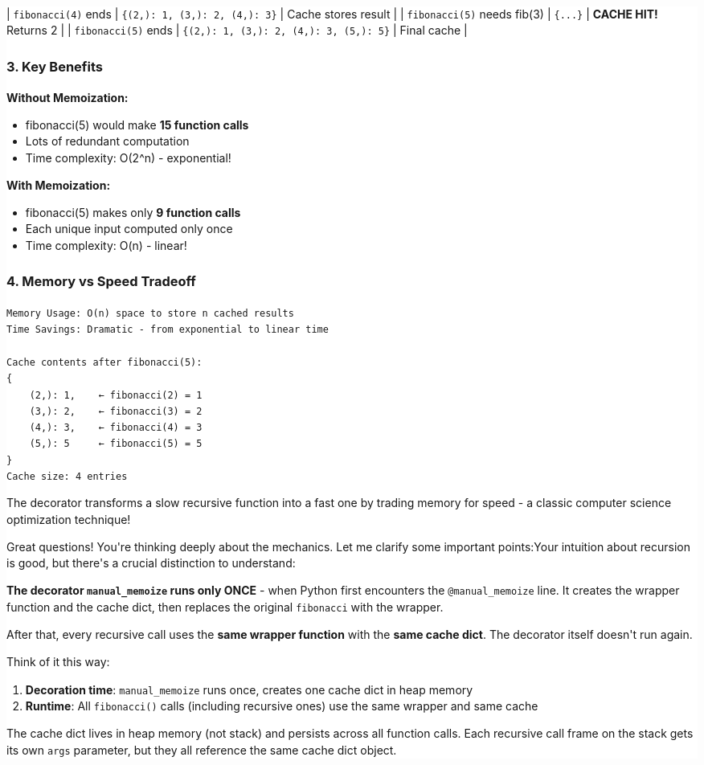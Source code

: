 | `fibonacci(4)` ends | `{(2,): 1, (3,): 2, (4,): 3}` | Cache stores result |
| `fibonacci(5)` needs fib(3) | `{...}` | **CACHE HIT!** Returns 2 |
| `fibonacci(5)` ends | `{(2,): 1, (3,): 2, (4,): 3, (5,): 5}` | Final cache |

### 3. **Key Benefits**

**Without Memoization:**
- fibonacci(5) would make **15 function calls**
- Lots of redundant computation
- Time complexity: O(2^n) - exponential!

**With Memoization:**
- fibonacci(5) makes only **9 function calls**
- Each unique input computed only once
- Time complexity: O(n) - linear!

### 4. **Memory vs Speed Tradeoff**

```
Memory Usage: O(n) space to store n cached results
Time Savings: Dramatic - from exponential to linear time

Cache contents after fibonacci(5):
{
    (2,): 1,    ← fibonacci(2) = 1
    (3,): 2,    ← fibonacci(3) = 2  
    (4,): 3,    ← fibonacci(4) = 3
    (5,): 5     ← fibonacci(5) = 5
}
Cache size: 4 entries
```

The decorator transforms a slow recursive function into a fast one by trading memory for speed - a classic computer science optimization technique!

Great questions! You're thinking deeply about the mechanics. Let me clarify some important points:Your intuition about recursion is good, but there's a crucial distinction to understand:

**The decorator `manual_memoize` runs only ONCE** - when Python first encounters the `@manual_memoize` line. It creates the wrapper function and the cache dict, then replaces the original `fibonacci` with the wrapper.

After that, every recursive call uses the **same wrapper function** with the **same cache dict**. The decorator itself doesn't run again.

Think of it this way:
1. **Decoration time**: `manual_memoize` runs once, creates one cache dict in heap memory
2. **Runtime**: All `fibonacci()` calls (including recursive ones) use the same wrapper and same cache

The cache dict lives in heap memory (not stack) and persists across all function calls. Each recursive call frame on the stack gets its own `args` parameter, but they all reference the same cache dict object.
